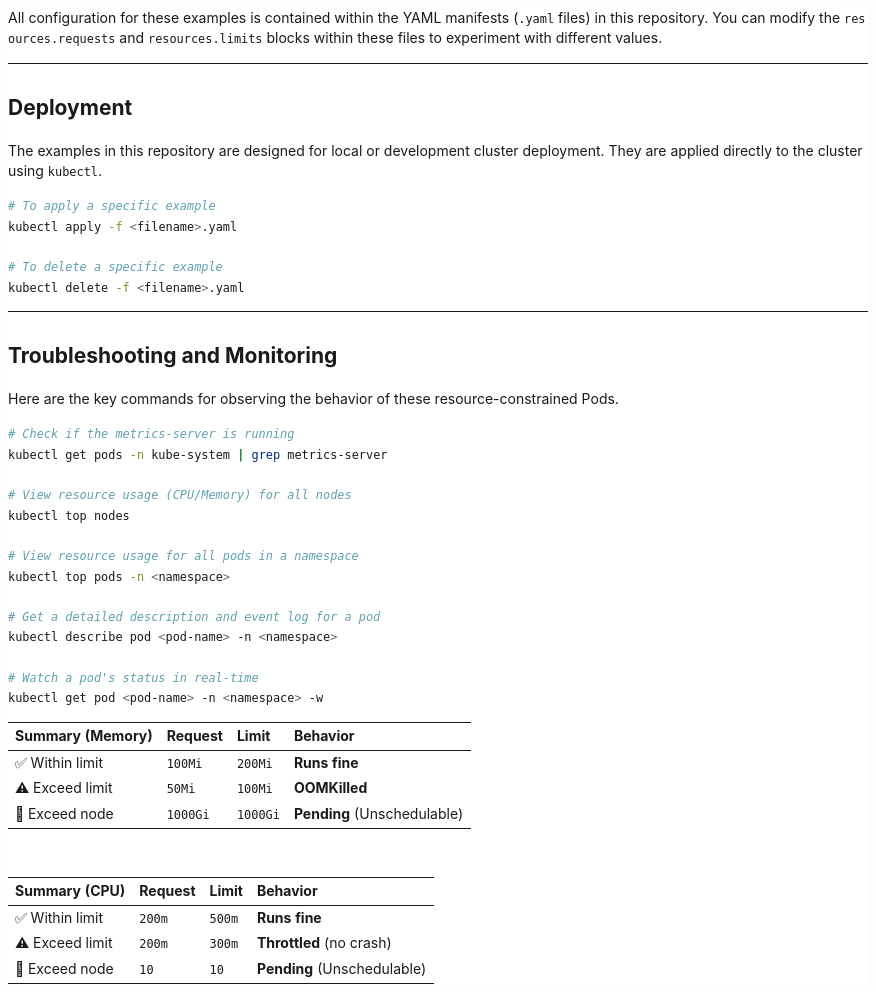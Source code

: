 All configuration for these examples is contained within the YAML manifests (`.yaml` files) in this repository. You can modify the `resources.requests` and `resources.limits` blocks within these files to experiment with different values.

-----

## Deployment

The examples in this repository are designed for local or development cluster deployment. They are applied directly to the cluster using `kubectl`.

```bash
# To apply a specific example
kubectl apply -f <filename>.yaml

# To delete a specific example
kubectl delete -f <filename>.yaml
```

-----

## Troubleshooting and Monitoring

Here are the key commands for observing the behavior of these resource-constrained Pods.

```bash
# Check if the metrics-server is running
kubectl get pods -n kube-system | grep metrics-server

# View resource usage (CPU/Memory) for all nodes
kubectl top nodes

# View resource usage for all pods in a namespace
kubectl top pods -n <namespace>

# Get a detailed description and event log for a pod
kubectl describe pod <pod-name> -n <namespace>

# Watch a pod's status in real-time
kubectl get pod <pod-name> -n <namespace> -w
```

| Summary (Memory) | Request | Limit | Behavior |
| :--- | :--- | :--- | :--- |
| ✅ Within limit | `100Mi` | `200Mi` | **Runs fine** |
| ⚠️ Exceed limit | `50Mi` | `100Mi` | **OOMKilled** |
| 🚫 Exceed node | `1000Gi` | `1000Gi`| **Pending** (Unschedulable)|

<br>

| Summary (CPU) | Request | Limit | Behavior |
| :--- | :--- | :--- | :--- |
| ✅ Within limit | `200m` | `500m` | **Runs fine** |
| ⚠️ Exceed limit | `200m` | `300m` | **Throttled** (no crash) |
| 🚫 Exceed node | `10` | `10` | **Pending** (Unschedulable)|

```
```
